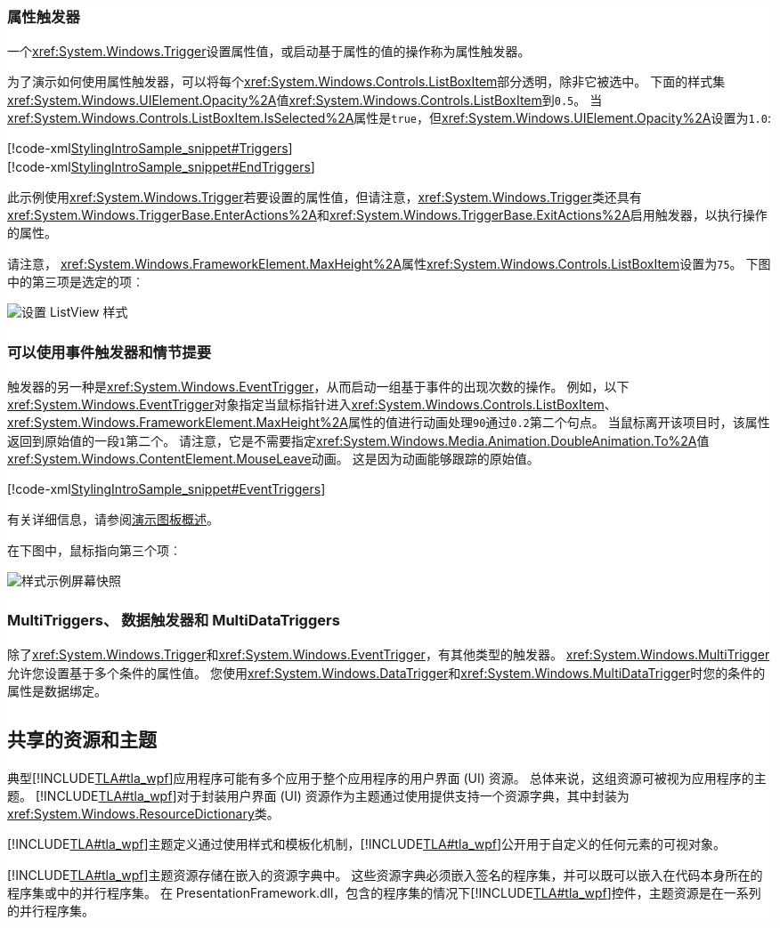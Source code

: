 ### <a name="property-triggers"></a>属性触发器  
 一个<xref:System.Windows.Trigger>设置属性值，或启动基于属性的值的操作称为属性触发器。  
  
 为了演示如何使用属性触发器，可以将每个<xref:System.Windows.Controls.ListBoxItem>部分透明，除非它被选中。 下面的样式集<xref:System.Windows.UIElement.Opacity%2A>值<xref:System.Windows.Controls.ListBoxItem>到`0.5`。 当<xref:System.Windows.Controls.ListBoxItem.IsSelected%2A>属性是`true`，但<xref:System.Windows.UIElement.Opacity%2A>设置为`1.0`:  
  
 [!code-xml[StylingIntroSample_snippet#Triggers](../../../../samples/snippets/csharp/VS_Snippets_Wpf/StylingIntroSample_snippet/CSharp/Window1.xaml#triggers)]  
[!code-xml[StylingIntroSample_snippet#EndTriggers](../../../../samples/snippets/csharp/VS_Snippets_Wpf/StylingIntroSample_snippet/CSharp/Window1.xaml#endtriggers)]  
  
 此示例使用<xref:System.Windows.Trigger>若要设置的属性值，但请注意，<xref:System.Windows.Trigger>类还具有<xref:System.Windows.TriggerBase.EnterActions%2A>和<xref:System.Windows.TriggerBase.ExitActions%2A>启用触发器，以执行操作的属性。  
  
 请注意， <xref:System.Windows.FrameworkElement.MaxHeight%2A>属性<xref:System.Windows.Controls.ListBoxItem>设置为`75`。 下图中的第三项是选定的项︰  
  
 ![设置 ListView 样式](../../../../docs/framework/wpf/controls/media/stylingintro-triggers.png "StylingIntro_triggers")  
  
### <a name="eventtriggers-and-storyboards"></a>可以使用事件触发器和情节提要  
 触发器的另一种是<xref:System.Windows.EventTrigger>，从而启动一组基于事件的出现次数的操作。 例如，以下<xref:System.Windows.EventTrigger>对象指定当鼠标指针进入<xref:System.Windows.Controls.ListBoxItem>、 <xref:System.Windows.FrameworkElement.MaxHeight%2A>属性的值进行动画处理`90`通过`0.2`第二个句点。 当鼠标离开该项目时，该属性返回到原始值的一段`1`第二个。 请注意，它是不需要指定<xref:System.Windows.Media.Animation.DoubleAnimation.To%2A>值<xref:System.Windows.ContentElement.MouseLeave>动画。 这是因为动画能够跟踪的原始值。  
  
 [!code-xml[StylingIntroSample_snippet#EventTriggers](../../../../samples/snippets/csharp/VS_Snippets_Wpf/StylingIntroSample_snippet/CSharp/Window1.xaml#eventtriggers)]  
  
 有关详细信息，请参阅[演示图板概述](../../../../docs/framework/wpf/graphics-multimedia/storyboards-overview.md)。  
  
 在下图中，鼠标指向第三个项︰  
  
 ![样式示例屏幕快照](../../../../docs/framework/wpf/controls/media/stylingintro-eventtriggers.png "StylingIntro_EventTriggers")  
  
### <a name="multitriggers-datatriggers-and-multidatatriggers"></a>MultiTriggers、 数据触发器和 MultiDataTriggers  
 除了<xref:System.Windows.Trigger>和<xref:System.Windows.EventTrigger>，有其他类型的触发器。 <xref:System.Windows.MultiTrigger>允许您设置基于多个条件的属性值。 您使用<xref:System.Windows.DataTrigger>和<xref:System.Windows.MultiDataTrigger>时您的条件的属性是数据绑定。  
  
<a name="styling_themes"></a>   
## <a name="shared-resources-and-themes"></a>共享的资源和主题  
 典型[!INCLUDE[TLA#tla_wpf](../../../../includes/tlasharptla-wpf-md.md)]应用程序可能有多个应用于整个应用程序的用户界面 (UI) 资源。 总体来说，这组资源可被视为应用程序的主题。 [!INCLUDE[TLA#tla_wpf](../../../../includes/tlasharptla-wpf-md.md)]对于封装用户界面 (UI) 资源作为主题通过使用提供支持一个资源字典，其中封装为<xref:System.Windows.ResourceDictionary>类。  
  
 [!INCLUDE[TLA#tla_wpf](../../../../includes/tlasharptla-wpf-md.md)]主题定义通过使用样式和模板化机制，[!INCLUDE[TLA#tla_wpf](../../../../includes/tlasharptla-wpf-md.md)]公开用于自定义的任何元素的可视对象。  
  
 [!INCLUDE[TLA#tla_wpf](../../../../includes/tlasharptla-wpf-md.md)]主题资源存储在嵌入的资源字典中。 这些资源字典必须嵌入签名的程序集，并可以既可以嵌入在代码本身所在的程序集或中的并行程序集。 在 PresentationFramework.dll，包含的程序集的情况下[!INCLUDE[TLA#tla_wpf](../../../../includes/tlasharptla-wpf-md.md)]控件，主题资源是在一系列的并行程序集。  
  